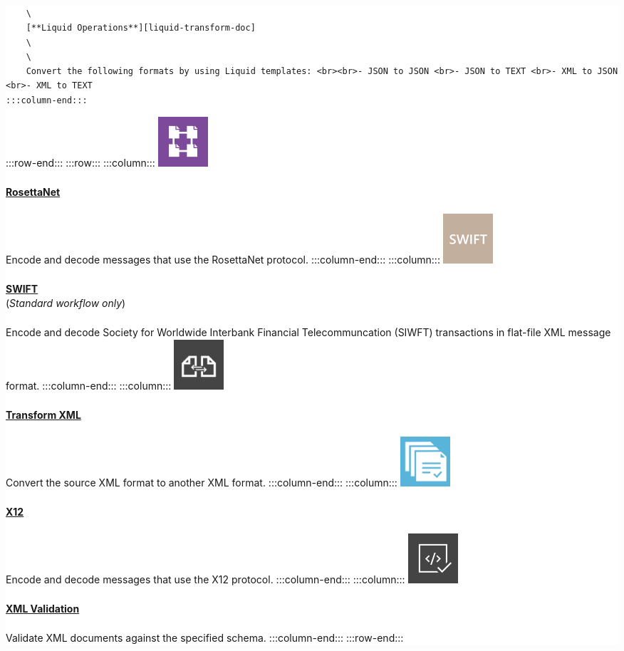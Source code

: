         \
        [**Liquid Operations**][liquid-transform-doc]
        \
        \
        Convert the following formats by using Liquid templates: <br><br>- JSON to JSON <br>- JSON to TEXT <br>- XML to JSON <br>- XML to TEXT
    :::column-end:::
:::row-end:::
:::row:::
    :::column:::
        [![RosettaNet icon][rosettanet-icon]][rosettanet-doc]
        \
        \
        [**RosettaNet**][rosettanet-doc]
        \
        \
        Encode and decode messages that use the RosettaNet protocol.
    :::column-end:::
    :::column:::
        [![SWIFT icon][swift-icon]][swift-doc]
        \
        \
        [**SWIFT**][swift-doc]<br>(*Standard workflow only*)
        \
        \
        Encode and decode Society for Worldwide Interbank Financial Telecommuncation (SIWFT) transactions in flat-file XML message format.
    :::column-end:::
    :::column:::
        [![Transform XML icon][xml-transform-icon]][xml-transform-doc]
        \
        \
        [**Transform XML**][xml-transform-doc]
        \
        \
        Convert the source XML format to another XML format.
    :::column-end:::
    :::column:::
        [![X12 icon][x12-icon]][x12-doc]
        \
        \
        [**X12**][x12-doc]
        \
        \
        Encode and decode messages that use the X12 protocol.
    :::column-end:::
    :::column:::
        [![XML validation icon][xml-validate-icon]][xml-validate-doc]
        \
        \
        [**XML Validation**][xml-validate-doc]
        \
        \
        Validate XML documents against the specified schema.
    :::column-end:::
:::row-end:::


[azure-ai-search-icon]: ./media/apis-list/azure-ai-search.png
[azure-api-management-icon]: ./media/apis-list/azure-api-management.png
[azure-app-services-icon]: ./media/apis-list/azure-app-services.png
[azure-automation-icon]: ./media/apis-list/azure-automation.png
[azure-blob-storage-icon]: ./media/apis-list/azure-blob-storage.png
[azure-cosmos-db-icon]: ./media/apis-list/azure-cosmos-db.png
[azure-event-grid-publisher-icon]: ./media/apis-list/azure-event-grid-publisher.png
[azure-event-hubs-icon]: ./media/apis-list/azure-event-hubs.png
[azure-file-storage-icon]: ./media/apis-list/azure-file-storage.png
[azure-functions-icon]: ./media/apis-list/azure-functions.png
[azure-key-vault-icon]: ./media/apis-list/azure-key-vault.png
[azure-logic-apps-icon]: ./media/apis-list/azure-logic-apps.png
[azure-openai-icon]: ./media/apis-list/azure-openai.png
[azure-queue-storage-icon]: ./media/apis-list/azure-queue-storage.png
[azure-service-bus-icon]: ./media/apis-list/azure-service-bus.png
[azure-table-storage-icon]: ./media/apis-list/azure-table-storage.png
[batch-icon]: ./media/apis-list/batch.png
[condition-icon]: ./media/apis-list/condition.png
[data-operations-icon]: ./media/apis-list/data-operations.png
[date-time-icon]: ./media/apis-list/date-time.png
[for-each-icon]: ./media/apis-list/for-each-loop.png
[file-system-icon]: ./media/apis-list/file-system.png
[ftp-icon]: ./media/apis-list/ftp.png
[http-icon]: ./media/apis-list/http.png
[http-request-icon]: ./media/apis-list/request.png
[http-response-icon]: ./media/apis-list/response.png
[http-swagger-icon]: ./media/apis-list/http-swagger.png
[http-webhook-icon]: ./media/apis-list/http-webhook.png
[ibm-3270-icon]: ./media/apis-list/ibm-3270.png
[ibm-cics-icon]: ./media/apis-list/ibm-cics.png
[ibm-db2-icon]: ./media/apis-list/ibm-db2.png
[ibm-host-file-icon]: ./media/apis-list/ibm-host-file.png
[ibm-ims-icon]: ./media/apis-list/ibm-ims.png
[ibm-mq-icon]: ./media/apis-list/ibm-mq.png
[inline-code-icon]: ./media/apis-list/inline-code.png
[jdbc-icon]: ./media/apis-list/jdbc.png
[local-function-icon]: ./media/apis-list/local-function.png
[sap-icon]: ./media/apis-list/sap.png
[schedule-icon]: ./media/apis-list/recurrence.png
[scope-icon]: ./media/apis-list/scope.png
[sftp-ssh-icon]: ./media/apis-list/sftp.png
[smtp-icon]: ./media/apis-list/smtp.png
[sql-server-icon]: ./media/apis-list/sql.png
[swift-icon]: ./media/apis-list/swift.png
[switch-icon]: ./media/apis-list/switch.png
[terminate-icon]: ./media/apis-list/terminate.png
[until-icon]: ./media/apis-list/until.png
[variables-icon]: ./media/apis-list/variables.png
[as2-v2-icon]: ./media/apis-list/as2-v2.png
[edifact-icon]: ./media/apis-list/edifact.png
[flat-file-icon]: ./media/apis-list/flat-file-decoding.png
[integration-account-icon]: ./media/apis-list/integration-account.png
[liquid-icon]: ./media/apis-list/liquid-transform.png
[rosettanet-icon]: ./media/apis-list/rosettanet.png
[x12-icon]: ./media/apis-list/x12.png
[xml-transform-icon]: ./media/apis-list/xml-transform.png
[xml-validate-icon]: ./media/apis-list/xml-validation.png
[azure-ai-search-doc]: https://techcommunity.microsoft.com/t5/azure-integration-services-blog/public-preview-of-azure-openai-and-ai-search-in-app-connectors/ba-p/4049584 "Connect to AI Search so that you can perform document indexing and search operations in your workflow"
[azure-api-management-doc]: ../api-management/get-started-create-service-instance.md "Create an Azure API Management service instance for managing and publishing your APIs"
[azure-app-services-doc]: ../logic-apps/logic-apps-custom-api-host-deploy-call.md "Integrate logic app workflows with App Service API Apps"
[azure-automation-doc]: /azure/logic-apps/connectors/built-in/reference/azureautomation/ "Connect to your Azure Automation accounts so you can create and manage Azure Automation jobs"
[azure-blob-storage-doc]: /azure/logic-apps/connectors/built-in/reference/azureblob/ "Manage files in your blob container with Azure Blob storage"
[azure-cosmos-db-doc]: /azure/logic-apps/connectors/built-in/reference/azurecosmosdb/ "Connect to Azure Cosmos DB so you can access and manage Azure Cosmos DB documents"
[azure-event-grid-publisher-doc]: /azure/logic-apps/connectors/built-in/reference/eventgridpublisher/ "Connect to Azure Event Grid for event-based programming using pub-sub semantics"
[azure-event-hubs-doc]: /azure/logic-apps/connectors/built-in/reference/eventhub/ "Connect to Azure Event Hubs so that you can receive and send events between logic app workflows and Event Hubs"
[azure-file-storage-doc]: /azure/logic-apps/connectors/built-in/reference/azurefile/ "Connect to Azure File Storage so you can create and manage files in your Azure storage account"
[azure-functions-doc]: ../logic-apps/logic-apps-azure-functions.md "Integrate logic app workflows with Azure Functions"
[azure-key-vault-doc]: /azure/logic-apps/connectors/built-in/reference/keyvault/ "Connect to Azure Key Vault to securely store, access, and manage secrets"
[azure-openai-doc]: https://techcommunity.microsoft.com/t5/azure-integration-services-blog/public-preview-of-azure-openai-and-ai-search-in-app-connectors/ba-p/4049584 "Connect to Azure OpenAI to perform operations on large language models"
[azure-queue-storage-doc]: /azure/logic-apps/connectors/built-in/reference/azurequeues/ "Connect to Azure Storage so you can create and manage queue entries and queues"
[azure-service-bus-doc]: /azure/logic-apps/connectors/built-in/reference/servicebus/ "Manage messages from Service Bus queues, topics, and topic subscriptions"
[azure-table-storage-doc]: /azure/logic-apps/connectors/built-in/reference/azuretables/ "Connect to Azure Storage so you can create, update, and query tables and more"
[batch-doc]: ../logic-apps/logic-apps-batch-process-send-receive-messages.md "Process messages in groups, or as batches"
[condition-doc]: ../logic-apps/logic-apps-control-flow-conditional-statement.md "Evaluate a condition and run different actions based on whether the condition is true or false"
[data-operations-doc]: ../logic-apps/logic-apps-perform-data-operations.md "Perform data operations such as filtering arrays or creating CSV and HTML tables"
[file-system-doc]: /azure/logic-apps/connectors/built-in/reference/filesystem/ "Connect to a file system on your network machine to create and manage files"
[for-each-doc]: ../logic-apps/logic-apps-control-flow-loops.md#foreach-loop "Perform the same actions on every item in an array"
[ftp-doc]: /azure/logic-apps/connectors/built-in/reference/ftp/ "Connect to an FTP or FTPS server for FTP tasks, like uploading, getting, deleting files, and more"
[http-doc]: ./connectors-native-http.md "Call HTTP or HTTPS endpoints from your logic app workflows"
[http-request-doc]: ./connectors-native-reqres.md "Receive HTTP requests in your logic app workflows"
[http-response-doc]: ./connectors-native-reqres.md "Respond to HTTP requests from your logic app workflows"
[http-swagger-doc]: ./connectors-native-http-swagger.md "Call REST endpoints from your logic app workflows"
[http-webhook-doc]: ./connectors-native-webhook.md "Wait for specific events from HTTP or HTTPS endpoints"
[ibm-3270-doc]: /azure/connectors/integrate-3270-apps-ibm-mainframe?tabs=standard "Integrate IBM 3270 screen-driven apps with Azure"
[ibm-cics-doc]: /azure/connectors/integrate-cics-apps-ibm-mainframe "Integrate CICS programs on IBM mainframes with Azure"
[ibm-db2-doc]: /azure/logic-apps/connectors/built-in/reference/db2/ "Connect to IBM DB2 in the cloud or on-premises. Update a row, get a table, and more"
[ibm-host-file-doc]: /azure/logic-apps/connectors/built-in/reference/hostfile/ "Connect to your IBM host to work with offline files"
[ibm-ims-doc]: /azure/connectors/integrate-ims-apps-ibm-mainframe "Integrate IMS programs on IBM mainframes with Azure"
[ibm-mq-doc]: /azure/logic-apps/connectors/built-in/reference/mq/ "Connect to IBM MQ on-premises or in Azure to send and receive messages"
[inline-code-doc]: ../logic-apps/logic-apps-add-run-inline-code.md "Add and run JavaScript code snippets from your logic app workflows"
[jdbc-doc]: /azure/logic-apps/connectors/built-in/reference/jdbc/ "Connect to a relational database using JDBC drivers"
[local-function-doc]: ../logic-apps/create-run-custom-code-functions.md "Create and run .NET Framework code from your workflow"
[nested-logic-app-doc]: ../logic-apps/logic-apps-http-endpoint.md "Integrate logic app workflows with nested workflows"
[query-doc]: ../logic-apps/logic-apps-perform-data-operations.md#filter-array-action "Select and filter arrays with the Query action"
[sap-doc]: /azure/logic-apps/connectors/built-in/reference/sap/ "Connect to SAP so you can send or receive messages and invoke actions"
[schedule-doc]: ../logic-apps/concepts-schedule-automated-recurring-tasks-workflows.md "Run logic app workflows based a schedule"
[schedule-delay-doc]: ./connectors-native-delay.md "Delay running the next action"
[schedule-delay-until-doc]: ./connectors-native-delay.md "Delay running the next action"
[schedule-recurrence-doc]:  ./connectors-native-recurrence.md "Run logic app workflows on a recurring schedule"
[schedule-sliding-window-doc]: ./connectors-native-sliding-window.md "Run logic app workflows that need to handle data in contiguous chunks"
[scope-doc]: ../logic-apps/logic-apps-control-flow-run-steps-group-scopes.md "Organize actions into groups, which get their own status after the actions in group finish running"
[sftp-doc]: /azure/logic-apps/connectors/built-in/reference/sftp/ "Connect to your SFTP account by using SSH. Upload, get, delete files, and more"
[smtp-doc]: /azure/logic-apps/connectors/built-in/reference/smtp/ "Connect to your SMTP server so you can send email"
[sql-server-doc]: /azure/logic-apps/connectors/built-in/reference/sql/ "Connect to Azure SQL Database or SQL Server. Create, update, get, and delete entries in an SQL database table"
[switch-doc]: ../logic-apps/logic-apps-control-flow-switch-statement.md "Organize actions into cases, which are assigned unique values. Run only the case whose value matches the result from an expression, object, or token. If no matches exist, run the default case"
[swift-doc]: https://techcommunity.microsoft.com/t5/azure-integration-services-blog/announcement-public-preview-of-swift-message-processing-using/ba-p/3670014 "Encode and decode SWIFT transactions in flat-file XML format"
[terminate-doc]: ../logic-apps/logic-apps-workflow-actions-triggers.md#terminate-action "Stop or cancel an actively running workflow for your logic app workflow"
[until-doc]: ../logic-apps/logic-apps-control-flow-loops.md#until-loop "Repeat actions until the specified condition is true or some state has changed"
[variables-doc]: ../logic-apps/logic-apps-create-variables-store-values.md "Perform operations with variables, such as initialize, set, increment, decrement, and append to string or array variable"
[as2-doc]: ../logic-apps/logic-apps-enterprise-integration-as2.md "Encode and decode messages that use the AS2 protocol"
[edifact-doc]: ../logic-apps/logic-apps-enterprise-integration-edifact.md "Encode and decode messages that use the EDIFACT protocol"
[integration-account-doc]: ../logic-apps/logic-apps-enterprise-integration-metadata.md "Manage metadata for integration account artifacts"
[liquid-transform-doc]: ../logic-apps/logic-apps-enterprise-integration-liquid-transform.md "Transform JSON or XML content with Liquid templates"
[rosettanet-doc]: ../logic-apps/logic-apps-enterprise-integration-rosettanet.md "Exchange RosettaNet messages in your workflow"
[x12-doc]: ../logic-apps/logic-apps-enterprise-integration-x12.md "Encode and decode messages that use the X12 protocol"
[xml-transform-doc]: ../logic-apps/logic-apps-enterprise-integration-transform.md "Transform XML content"
[xml-validate-doc]: ../logic-apps/logic-apps-enterprise-integration-xml-validation.md "Validate XML content"